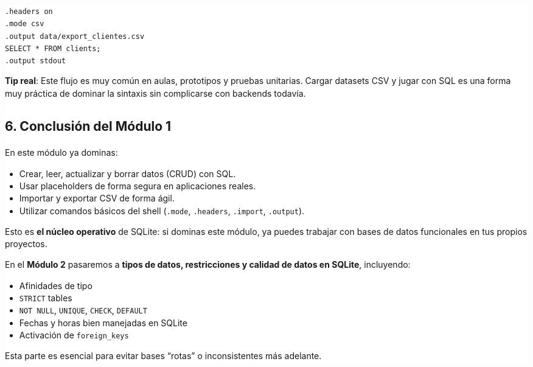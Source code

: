 ```
.headers on
.mode csv
.output data/export_clientes.csv
SELECT * FROM clients;
.output stdout

```

**Tip real**: Este flujo es muy común en aulas, prototipos y pruebas unitarias. Cargar datasets CSV y jugar con SQL es una forma muy práctica de dominar la sintaxis sin complicarse con backends todavía.

## 6. Conclusión del Módulo 1

En este módulo ya dominas:

- Crear, leer, actualizar y borrar datos (CRUD) con SQL.
- Usar placeholders de forma segura en aplicaciones reales.
- Importar y exportar CSV de forma ágil.
- Utilizar comandos básicos del shell (`.mode`, `.headers`, `.import`, `.output`).

Esto es **el núcleo operativo** de SQLite: si dominas este módulo, ya puedes trabajar con bases de datos funcionales en tus propios proyectos.

En el **Módulo 2** pasaremos a **tipos de datos, restricciones y calidad de datos en SQLite**, incluyendo:

- Afinidades de tipo
- `STRICT` tables
- `NOT NULL`, `UNIQUE`, `CHECK`, `DEFAULT`
- Fechas y horas bien manejadas en SQLite
- Activación de `foreign_keys`

Esta parte es esencial para evitar bases “rotas” o inconsistentes más adelante.